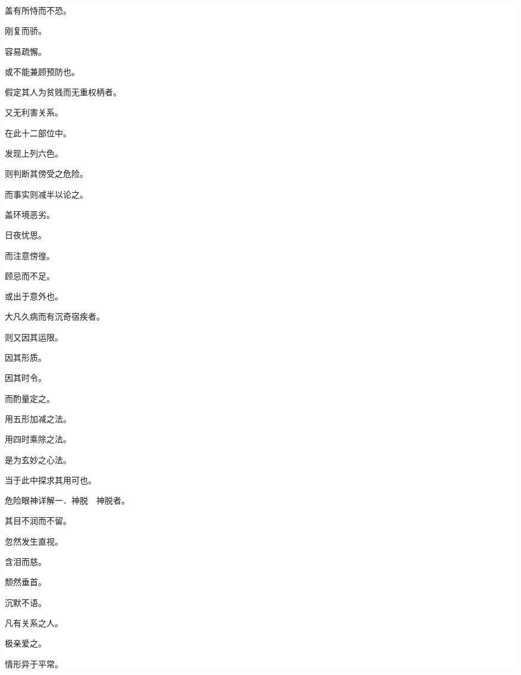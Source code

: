 盖有所恃而不恐。

刚复而骄。

容易疏懈。

或不能兼顾预防也。

假定其人为贫贱而无重权柄者。

又无利害关系。

在此十二部位中。

发现上列六色。

则判断其傍受之危险。

而事实则减半以论之。

盖环境恶劣。

日夜忧思。

而注意傍徨。

顾忌而不足。

或出于意外也。

大凡久病而有沉奇宿疾者。

则又因其运限。

因其形质。

因其时令。

而酌量定之。

用五形加减之法。

用四时乘除之法。

是为玄妙之心法。

当于此中探求其用可也。

危险眼神详解一．神脱　神脱者。

其目不润而不留。

忽然发生直视。

含泪而慈。

颓然垂首。

沉默不语。

凡有关系之人。

极亲爱之。

情形异于平常。
